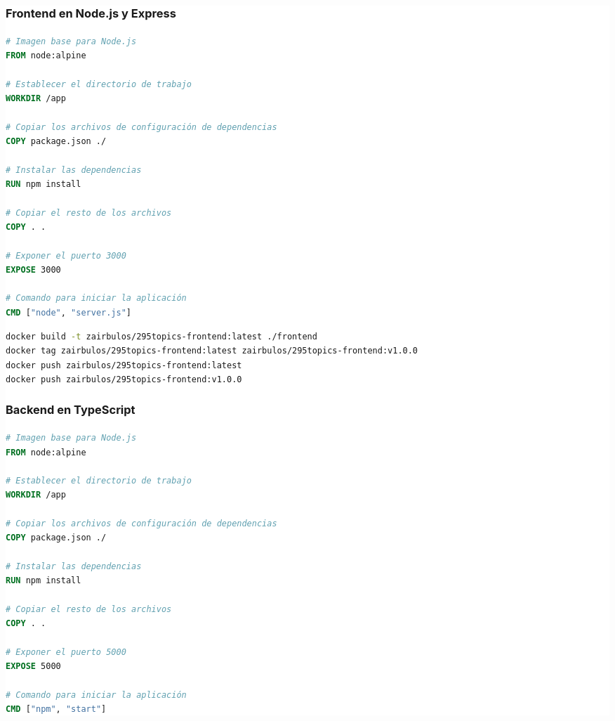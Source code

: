 ### Frontend en Node.js y Express

```Dockerfile
# Imagen base para Node.js
FROM node:alpine

# Establecer el directorio de trabajo
WORKDIR /app

# Copiar los archivos de configuración de dependencias
COPY package.json ./

# Instalar las dependencias
RUN npm install

# Copiar el resto de los archivos
COPY . .

# Exponer el puerto 3000
EXPOSE 3000

# Comando para iniciar la aplicación
CMD ["node", "server.js"]
```

```bash
docker build -t zairbulos/295topics-frontend:latest ./frontend
docker tag zairbulos/295topics-frontend:latest zairbulos/295topics-frontend:v1.0.0
docker push zairbulos/295topics-frontend:latest
docker push zairbulos/295topics-frontend:v1.0.0
```

### Backend en TypeScript

```Dockerfile
# Imagen base para Node.js
FROM node:alpine

# Establecer el directorio de trabajo
WORKDIR /app

# Copiar los archivos de configuración de dependencias
COPY package.json ./

# Instalar las dependencias
RUN npm install

# Copiar el resto de los archivos
COPY . .

# Exponer el puerto 5000
EXPOSE 5000

# Comando para iniciar la aplicación
CMD ["npm", "start"]
```

